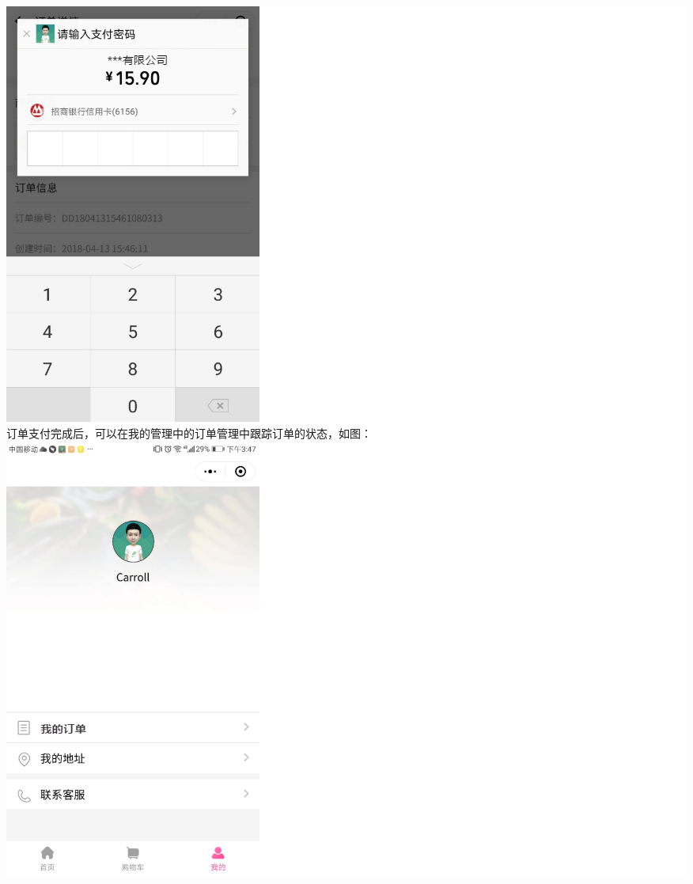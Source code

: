 ![微信支付](/work/论文/图片/销售系统/微信支付.png)  
订单支付完成后，可以在我的管理中的订单管理中跟踪订单的状态，如图：  
![我的管理](/work/论文/图片/销售系统/我的管理.png)  